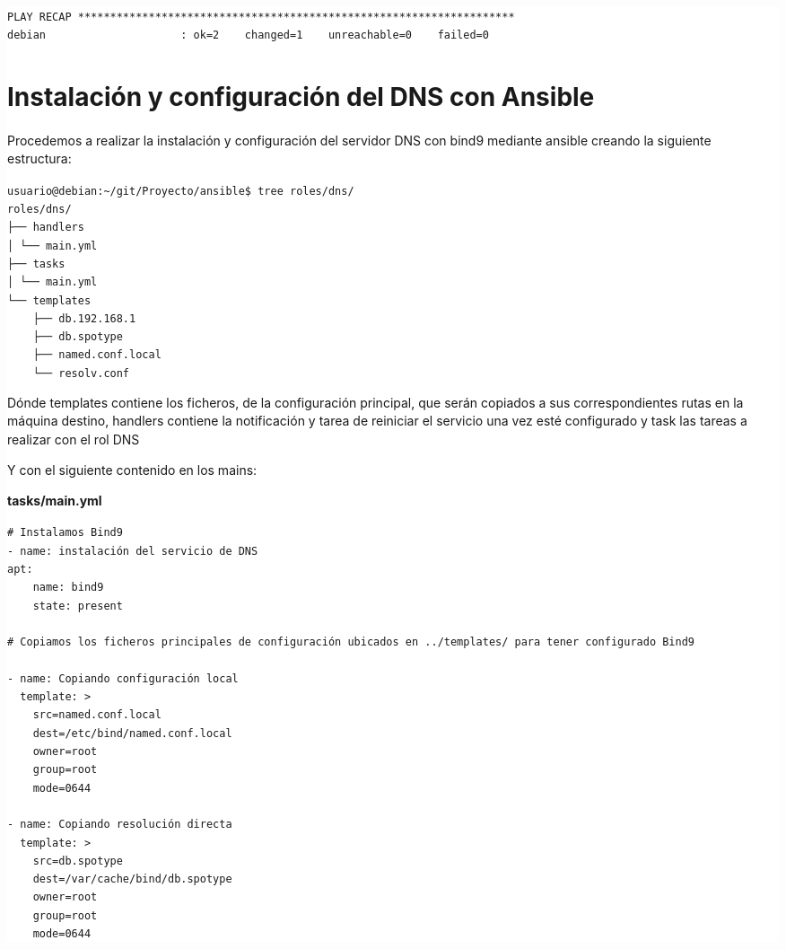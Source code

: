 	PLAY RECAP ******************************************************************** 
	debian                     : ok=2    changed=1    unreachable=0    failed=0 


# Instalación y configuración del DNS con Ansible

Procedemos a realizar la instalación y configuración del servidor DNS con bind9 mediante ansible creando la siguiente estructura:

	usuario@debian:~/git/Proyecto/ansible$ tree roles/dns/
	roles/dns/
	├── handlers
	│ └── main.yml
	├── tasks
	│ └── main.yml
	└── templates
	    ├── db.192.168.1
	    ├── db.spotype
	    ├── named.conf.local
	    └── resolv.conf

Dónde templates contiene los ficheros, de la configuración principal, que serán copiados a sus correspondientes rutas en la máquina destino, handlers contiene la notificación y tarea de reiniciar el servicio una vez esté configurado y task las tareas a realizar con el rol DNS

Y con el siguiente contenido en los mains:

__tasks/main.yml__

	# Instalamos Bind9
	- name: instalación del servicio de DNS
  	apt:
	    name: bind9
	    state: present
	
	# Copiamos los ficheros principales de configuración ubicados en ../templates/ para tener configurado Bind9

	- name: Copiando configuración local
  	  template: > 
	    src=named.conf.local 
	    dest=/etc/bind/named.conf.local
	    owner=root
	    group=root
	    mode=0644

    - name: Copiando resolución directa
      template: >
        src=db.spotype 
    	dest=/var/cache/bind/db.spotype
    	owner=root
    	group=root
    	mode=0644
    